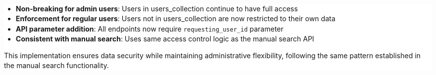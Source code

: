 - **Non-breaking for admin users**: Users in users_collection continue to have full access
- **Enforcement for regular users**: Users not in users_collection are now restricted to their own data
- **API parameter addition**: All endpoints now require `requesting_user_id` parameter
- **Consistent with manual search**: Uses same access control logic as the manual search API

This implementation ensures data security while maintaining administrative flexibility, following the same pattern established in the manual search functionality.
